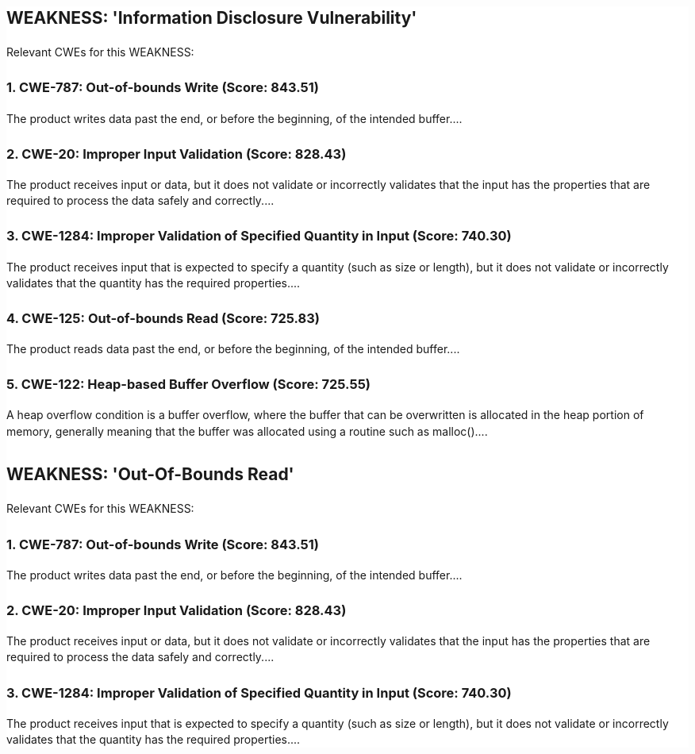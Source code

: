 ## WEAKNESS: 'Information Disclosure Vulnerability'

Relevant CWEs for this WEAKNESS:

### 1. CWE-787: Out-of-bounds Write (Score: 843.51)

The product writes data past the end, or before the beginning, of the intended buffer....

### 2. CWE-20: Improper Input Validation (Score: 828.43)

The product receives input or data, but it does
        not validate or incorrectly validates that the input has the
        properties that are required to process the data safely and
        correctly....

### 3. CWE-1284: Improper Validation of Specified Quantity in Input (Score: 740.30)

The product receives input that is expected to specify a quantity (such as size or length), but it does not validate or incorrectly validates that the quantity has the required properties....

### 4. CWE-125: Out-of-bounds Read (Score: 725.83)

The product reads data past the end, or before the beginning, of the intended buffer....

### 5. CWE-122: Heap-based Buffer Overflow (Score: 725.55)

A heap overflow condition is a buffer overflow, where the buffer that can be overwritten is allocated in the heap portion of memory, generally meaning that the buffer was allocated using a routine such as malloc()....

## WEAKNESS: 'Out-Of-Bounds Read'

Relevant CWEs for this WEAKNESS:

### 1. CWE-787: Out-of-bounds Write (Score: 843.51)

The product writes data past the end, or before the beginning, of the intended buffer....

### 2. CWE-20: Improper Input Validation (Score: 828.43)

The product receives input or data, but it does
        not validate or incorrectly validates that the input has the
        properties that are required to process the data safely and
        correctly....

### 3. CWE-1284: Improper Validation of Specified Quantity in Input (Score: 740.30)

The product receives input that is expected to specify a quantity (such as size or length), but it does not validate or incorrectly validates that the quantity has the required properties....
